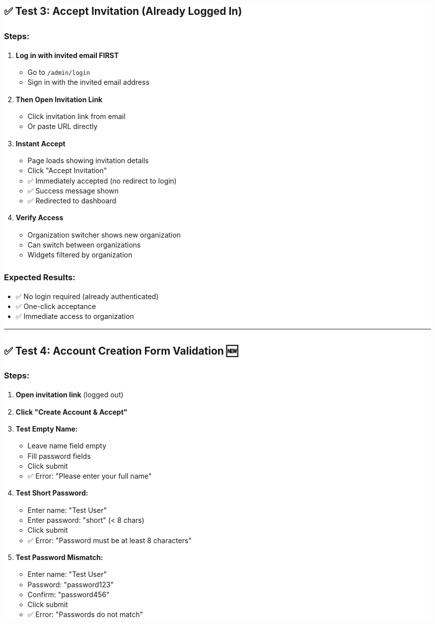 
## ✅ Test 3: Accept Invitation (Already Logged In)

### Steps:

1. **Log in with invited email FIRST**
   - Go to `/admin/login`
   - Sign in with the invited email address

2. **Then Open Invitation Link**
   - Click invitation link from email
   - Or paste URL directly

3. **Instant Accept**
   - Page loads showing invitation details
   - Click "Accept Invitation"
   - ✅ Immediately accepted (no redirect to login)
   - ✅ Success message shown
   - ✅ Redirected to dashboard

4. **Verify Access**
   - Organization switcher shows new organization
   - Can switch between organizations
   - Widgets filtered by organization

### Expected Results:
- ✅ No login required (already authenticated)
- ✅ One-click acceptance
- ✅ Immediate access to organization

---

## ✅ Test 4: Account Creation Form Validation 🆕

### Steps:

1. **Open invitation link** (logged out)

2. **Click "Create Account & Accept"**

3. **Test Empty Name:**
   - Leave name field empty
   - Fill password fields
   - Click submit
   - ✅ Error: "Please enter your full name"

4. **Test Short Password:**
   - Enter name: "Test User"
   - Enter password: "short" (< 8 chars)
   - Click submit
   - ✅ Error: "Password must be at least 8 characters"

5. **Test Password Mismatch:**
   - Enter name: "Test User"
   - Password: "password123"
   - Confirm: "password456"
   - Click submit
   - ✅ Error: "Passwords do not match"
